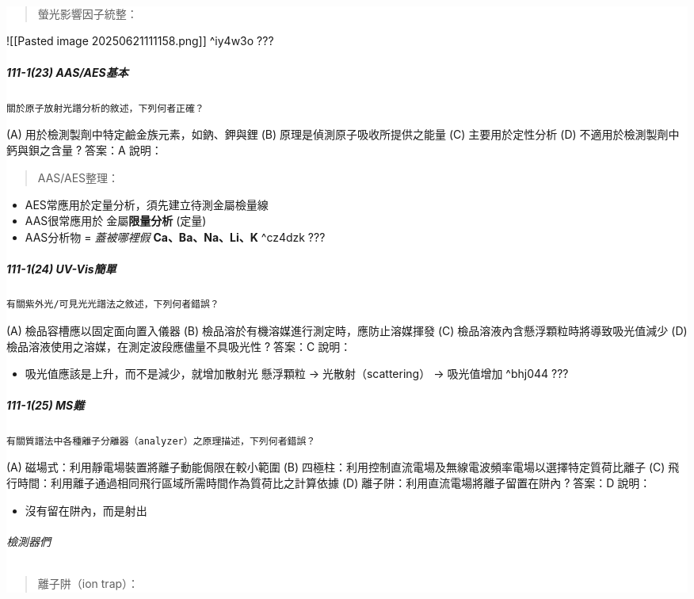 > 螢光影響因子統整：

![[Pasted image 20250621111158.png]] ^iy4w3o
???

##### 111-1(23) AAS/AES基本
```Question
關於原子放射光譜分析的敘述，下列何者正確？
```
(A) 用於檢測製劑中特定鹼金族元素，如鈉、鉀與鋰
(B) 原理是偵測原子吸收所提供之能量
(C) 主要用於定性分析
(D) 不適用於檢測製劑中鈣與鋇之含量
?
答案：A
說明：

> AAS/AES整理：

- AES常應用於定量分析，須先建立待測金屬檢量線
- AAS很常應用於 金屬**限量分析** (定量)
- AAS分析物 = *蓋被哪裡假* **Ca、Ba、Na、Li、K** ^cz4dzk
???

##### 111-1(24) UV-Vis簡單
```Question
有關紫外光/可見光光譜法之敘述，下列何者錯誤？
```
(A) 檢品容槽應以固定面向置入儀器
(B) 檢品溶於有機溶媒進行測定時，應防止溶媒揮發
(C) 檢品溶液內含懸浮顆粒時將導致吸光值減少
(D) 檢品溶液使用之溶媒，在測定波段應儘量不具吸光性
?
答案：C
說明：
 - 吸光值應該是上升，而不是減少，就增加散射光
	懸浮顆粒 -> 光散射（scattering） -> 吸光值增加 ^bhj044
???

##### 111-1(25) MS難
```Question
有關質譜法中各種離子分離器（analyzer）之原理描述，下列何者錯誤？
```
(A) 磁場式：利用靜電場裝置將離子動能侷限在較小範圍
(B) 四極柱：利用控制直流電場及無線電波頻率電場以選擇特定質荷比離子
(C) 飛行時間：利用離子通過相同飛行區域所需時間作為質荷比之計算依據
(D) 離子阱：利用直流電場將離子留置在阱內
?
答案：D
說明：
- 沒有留在阱內，而是射出
###### 檢測器們

> 離子阱（ion trap）：
